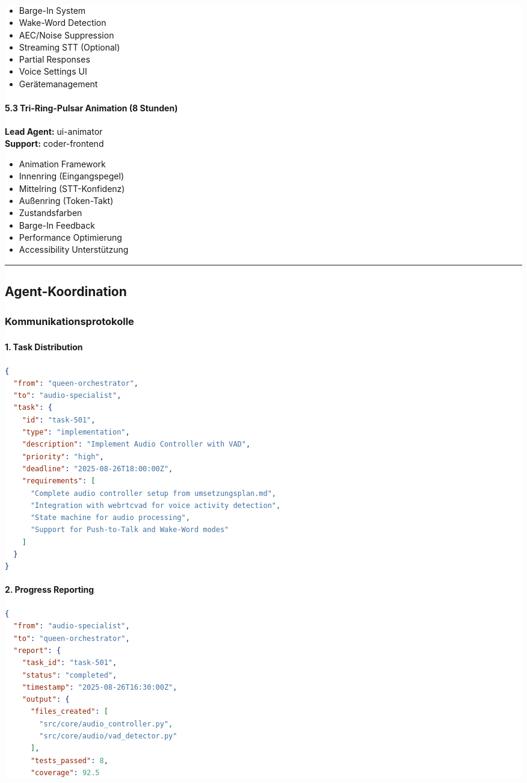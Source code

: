 - Barge-In System
- Wake-Word Detection
- AEC/Noise Suppression
- Streaming STT (Optional)
- Partial Responses
- Voice Settings UI
- Gerätemanagement

#### 5.3 Tri-Ring-Pulsar Animation (8 Stunden)
**Lead Agent:** ui-animator  
**Support:** coder-frontend

- Animation Framework
- Innenring (Eingangspegel)
- Mittelring (STT-Konfidenz)
- Außenring (Token-Takt)
- Zustandsfarben
- Barge-In Feedback
- Performance Optimierung
- Accessibility Unterstützung

---

## Agent-Koordination

### Kommunikationsprotokolle

#### 1. Task Distribution
```json
{
  "from": "queen-orchestrator",
  "to": "audio-specialist",
  "task": {
    "id": "task-501",
    "type": "implementation",
    "description": "Implement Audio Controller with VAD",
    "priority": "high",
    "deadline": "2025-08-26T18:00:00Z",
    "requirements": [
      "Complete audio controller setup from umsetzungsplan.md",
      "Integration with webrtcvad for voice activity detection",
      "State machine for audio processing",
      "Support for Push-to-Talk and Wake-Word modes"
    ]
  }
}
```

#### 2. Progress Reporting
```json
{
  "from": "audio-specialist",
  "to": "queen-orchestrator",
  "report": {
    "task_id": "task-501",
    "status": "completed",
    "timestamp": "2025-08-26T16:30:00Z",
    "output": {
      "files_created": [
        "src/core/audio_controller.py",
        "src/core/audio/vad_detector.py"
      ],
      "tests_passed": 8,
      "coverage": 92.5
```
